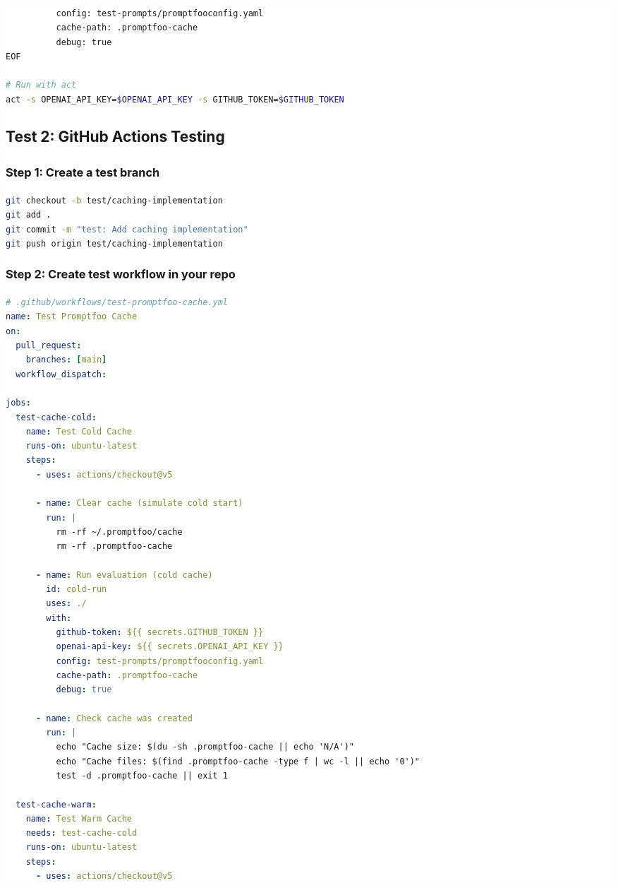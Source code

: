 ```bash
          config: test-prompts/promptfooconfig.yaml
          cache-path: .promptfoo-cache
          debug: true
EOF

# Run with act
act -s OPENAI_API_KEY=$OPENAI_API_KEY -s GITHUB_TOKEN=$GITHUB_TOKEN
```

## Test 2: GitHub Actions Testing

### Step 1: Create a test branch
```bash
git checkout -b test/caching-implementation
git add .
git commit -m "test: Add caching implementation"
git push origin test/caching-implementation
```

### Step 2: Create test workflow in your repo
```yaml
# .github/workflows/test-promptfoo-cache.yml
name: Test Promptfoo Cache
on:
  pull_request:
    branches: [main]
  workflow_dispatch:

jobs:
  test-cache-cold:
    name: Test Cold Cache
    runs-on: ubuntu-latest
    steps:
      - uses: actions/checkout@v5
      
      - name: Clear cache (simulate cold start)
        run: |
          rm -rf ~/.promptfoo/cache
          rm -rf .promptfoo-cache
      
      - name: Run evaluation (cold cache)
        id: cold-run
        uses: ./
        with:
          github-token: ${{ secrets.GITHUB_TOKEN }}
          openai-api-key: ${{ secrets.OPENAI_API_KEY }}
          config: test-prompts/promptfooconfig.yaml
          cache-path: .promptfoo-cache
          debug: true
      
      - name: Check cache was created
        run: |
          echo "Cache size: $(du -sh .promptfoo-cache || echo 'N/A')"
          echo "Cache files: $(find .promptfoo-cache -type f | wc -l || echo '0')"
          test -d .promptfoo-cache || exit 1

  test-cache-warm:
    name: Test Warm Cache
    needs: test-cache-cold
    runs-on: ubuntu-latest
    steps:
      - uses: actions/checkout@v5
```